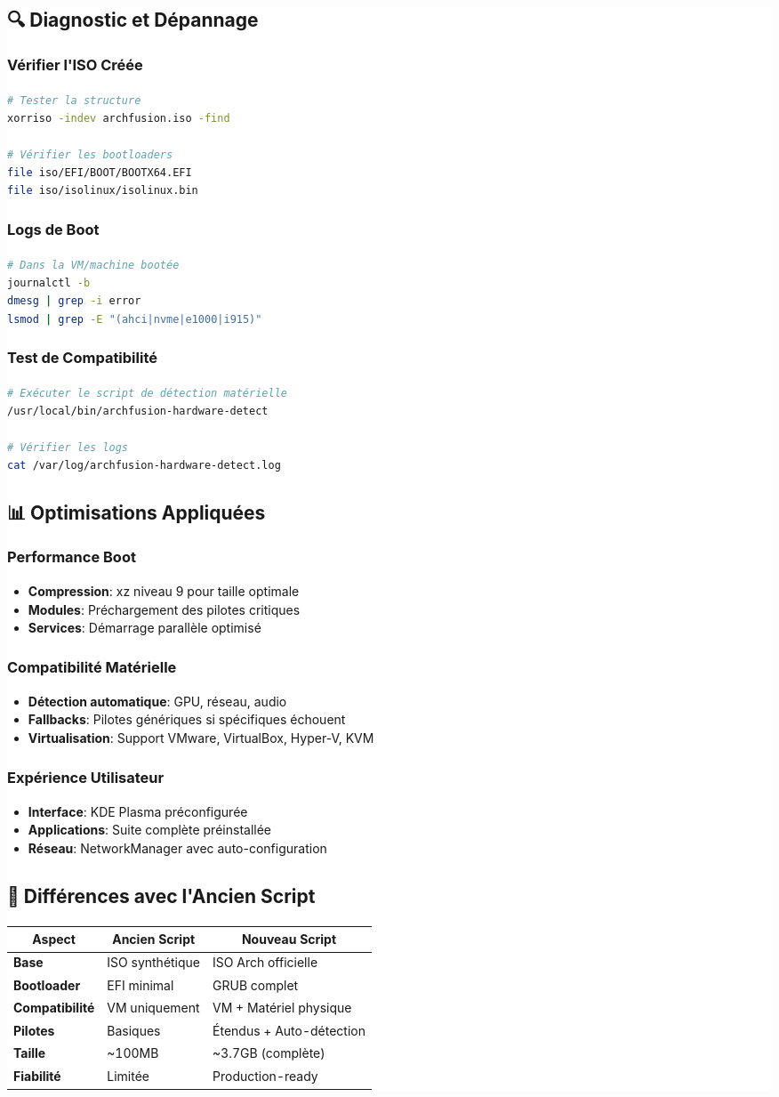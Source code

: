 ## 🔍 Diagnostic et Dépannage

### Vérifier l'ISO Créée
```bash
# Tester la structure
xorriso -indev archfusion.iso -find

# Vérifier les bootloaders
file iso/EFI/BOOT/BOOTX64.EFI
file iso/isolinux/isolinux.bin
```

### Logs de Boot
```bash
# Dans la VM/machine bootée
journalctl -b
dmesg | grep -i error
lsmod | grep -E "(ahci|nvme|e1000|i915)"
```

### Test de Compatibilité
```bash
# Exécuter le script de détection matérielle
/usr/local/bin/archfusion-hardware-detect

# Vérifier les logs
cat /var/log/archfusion-hardware-detect.log
```

## 📊 Optimisations Appliquées

### Performance Boot
- **Compression**: xz niveau 9 pour taille optimale
- **Modules**: Préchargement des pilotes critiques
- **Services**: Démarrage parallèle optimisé

### Compatibilité Matérielle
- **Détection automatique**: GPU, réseau, audio
- **Fallbacks**: Pilotes génériques si spécifiques échouent
- **Virtualisation**: Support VMware, VirtualBox, Hyper-V, KVM

### Expérience Utilisateur
- **Interface**: KDE Plasma préconfigurée
- **Applications**: Suite complète préinstallée
- **Réseau**: NetworkManager avec auto-configuration

## 🎯 Différences avec l'Ancien Script

| Aspect | Ancien Script | Nouveau Script |
|--------|---------------|----------------|
| **Base** | ISO synthétique | ISO Arch officielle |
| **Bootloader** | EFI minimal | GRUB complet |
| **Compatibilité** | VM uniquement | VM + Matériel physique |
| **Pilotes** | Basiques | Étendus + Auto-détection |
| **Taille** | ~100MB | ~3.7GB (complète) |
| **Fiabilité** | Limitée | Production-ready |

